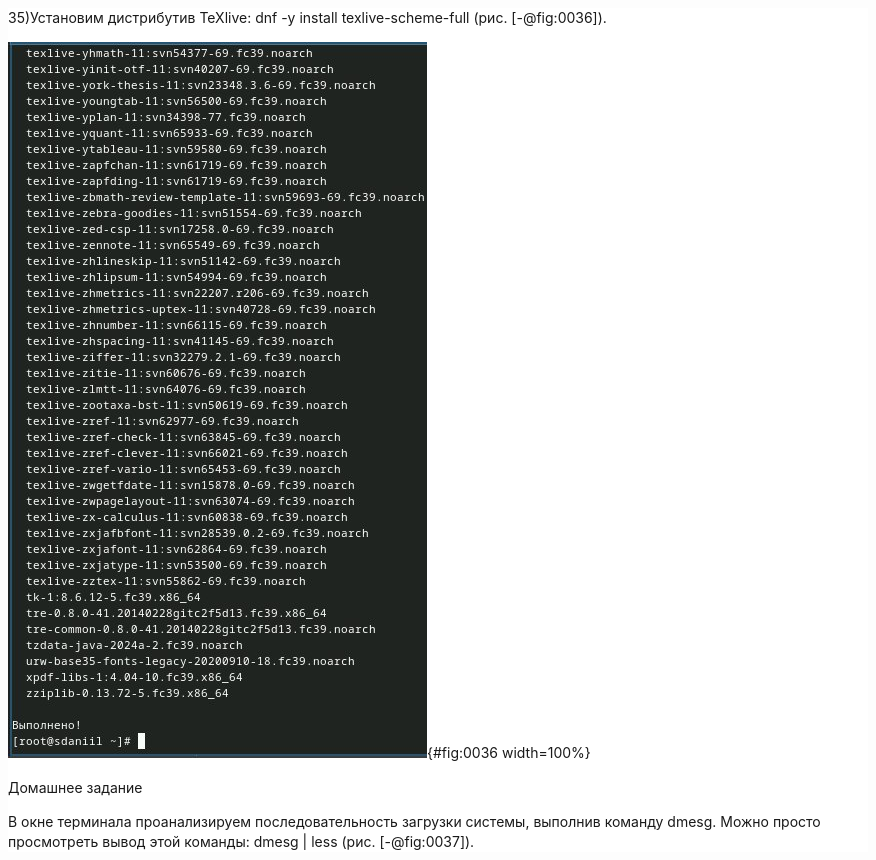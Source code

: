 35)Установим дистрибутив TeXlive:
    dnf -y install texlive-scheme-full (рис. [-@fig:0036]).
    
![Установка TeXLive](image/36.jpg){#fig:0036 width=100%}

Домашнее задание

В окне терминала проанализируем последовательность загрузки системы, выполнив команду dmesg. Можно просто просмотреть вывод этой команды: dmesg | less (рис. [-@fig:0037]).
